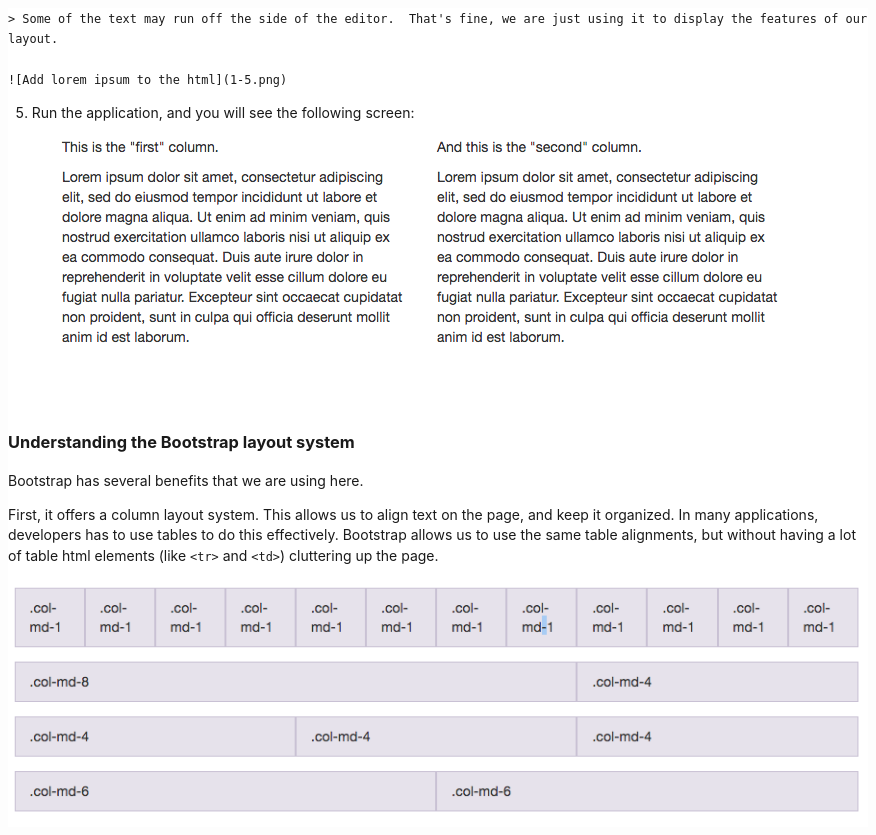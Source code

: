     > Some of the text may run off the side of the editor.  That's fine, we are just using it to display the features of our layout.

    ![Add lorem ipsum to the html](1-5.png)

5.  Run the application, and you will see the following screen:

    ![display 2 column bootstrap output](1-6.png)


### Understanding the Bootstrap layout system

Bootstrap has several benefits that we are using here.  

First, it offers a column layout system.  This allows us to align text on the page, and keep it organized.  In many applications, developers has to use tables to do this effectively.  Bootstrap allows us to use the same table alignments, but without having a lot of table html elements (like `<tr>` and `<td>`) cluttering up the page.  

![Column layout in Bootstrap](2-1.png)
